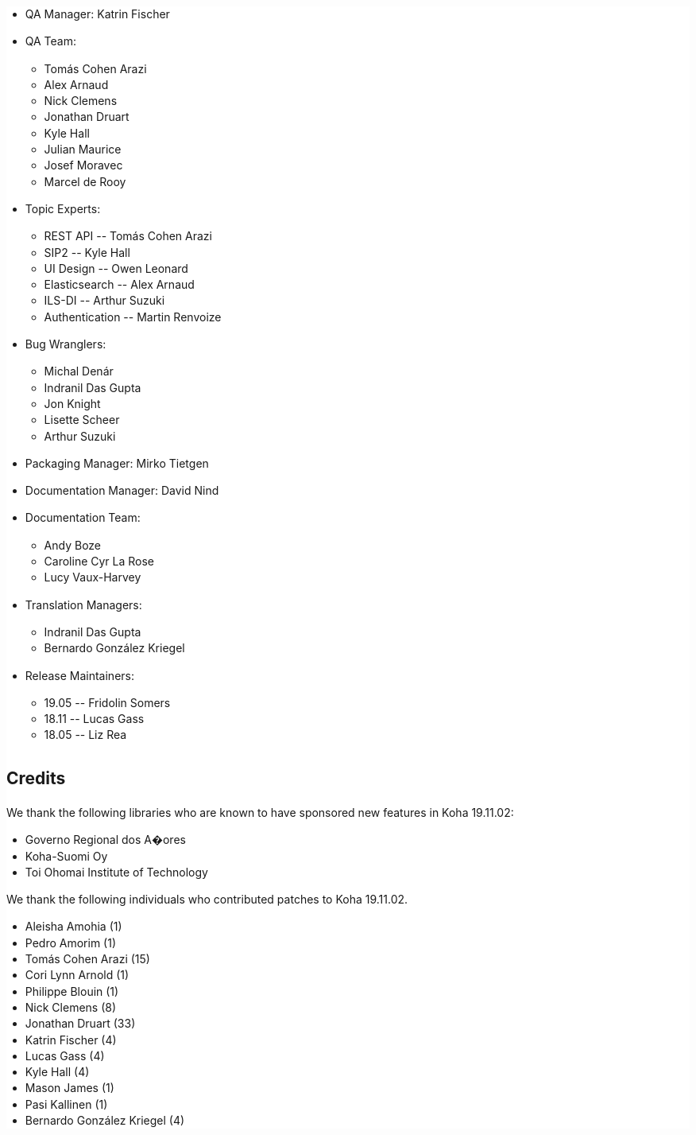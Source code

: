 - QA Manager: Katrin Fischer

- QA Team:
  - Tomás Cohen Arazi
  - Alex Arnaud
  - Nick Clemens
  - Jonathan Druart
  - Kyle Hall
  - Julian Maurice
  - Josef Moravec
  - Marcel de Rooy

- Topic Experts:
  - REST API -- Tomás Cohen Arazi
  - SIP2 -- Kyle Hall
  - UI Design -- Owen Leonard
  - Elasticsearch -- Alex Arnaud
  - ILS-DI -- Arthur Suzuki
  - Authentication -- Martin Renvoize

- Bug Wranglers:
  - Michal Denár
  - Indranil Das Gupta
  - Jon Knight
  - Lisette Scheer
  - Arthur Suzuki

- Packaging Manager: Mirko Tietgen

- Documentation Manager: David Nind

- Documentation Team:
  - Andy Boze
  - Caroline Cyr La Rose
  - Lucy Vaux-Harvey

- Translation Managers: 
  - Indranil Das Gupta
  - Bernardo González Kriegel

- Release Maintainers:
  - 19.05 -- Fridolin Somers
  - 18.11 -- Lucas Gass
  - 18.05 -- Liz Rea
## Credits
We thank the following libraries who are known to have sponsored
new features in Koha 19.11.02:

- Governo Regional dos A�ores
- Koha-Suomi Oy
- Toi Ohomai Institute of Technology

We thank the following individuals who contributed patches to Koha 19.11.02.

- Aleisha Amohia (1)
- Pedro Amorim (1)
- Tomás Cohen Arazi (15)
- Cori Lynn Arnold (1)
- Philippe Blouin (1)
- Nick Clemens (8)
- Jonathan Druart (33)
- Katrin Fischer (4)
- Lucas Gass (4)
- Kyle Hall (4)
- Mason James (1)
- Pasi Kallinen (1)
- Bernardo González Kriegel (4)